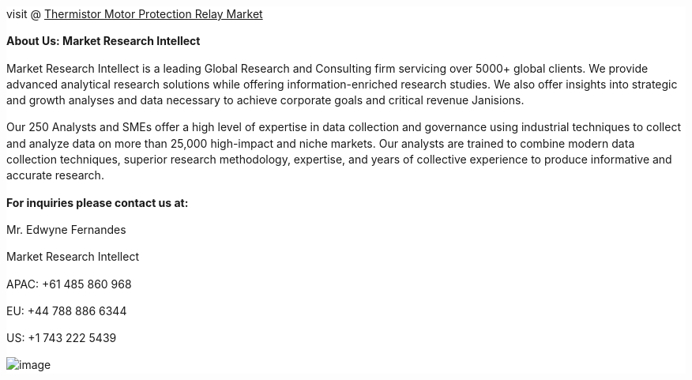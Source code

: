 visit&nbsp;@</strong>&nbsp;</span><span class="font-[700]"><a href="https://www.marketresearchintellect.com/product/thermistor-motor-protection-relay-market-size-and-forecast/?utm_source=Linkedin&utm_medium828" target="_blank" data-tracking-control-name="article-ssr-frontend-pulse_little-text-block" data-tracking-will-navigate="" data-test-link="">Thermistor Motor Protection Relay Market</a></span></p><p><strong><span class="font-[700]">About Us: Market Research Intellect</span></strong></p><p><span class="">Market Research Intellect is a leading Global Research and Consulting firm servicing over 5000+ global clients. We provide advanced analytical research solutions while offering information-enriched research studies.&nbsp;</span>We also offer insights into strategic and growth analyses and data necessary to achieve corporate goals and critical revenue Janisions.</p><p><span class="">Our 250 Analysts and SMEs offer a high level of expertise in data collection and governance using industrial techniques to collect and analyze data on more than 25,000 high-impact and niche markets. Our analysts are trained to combine modern data collection techniques, superior research methodology, expertise, and years of collective experience to produce informative and accurate research.</span></p><p><strong>For inquiries please contact us at:</strong></p><p>Mr. Edwyne Fernandes</p><p>Market Research Intellect</p><p>APAC: +61 485 860 968</p><p>EU: +44 788 886 6344</p><p>US: +1 743 222 5439</p>
![image](https://github.com/user-attachments/assets/55c1aefe-5de1-4035-b880-457bd5666d5b)
